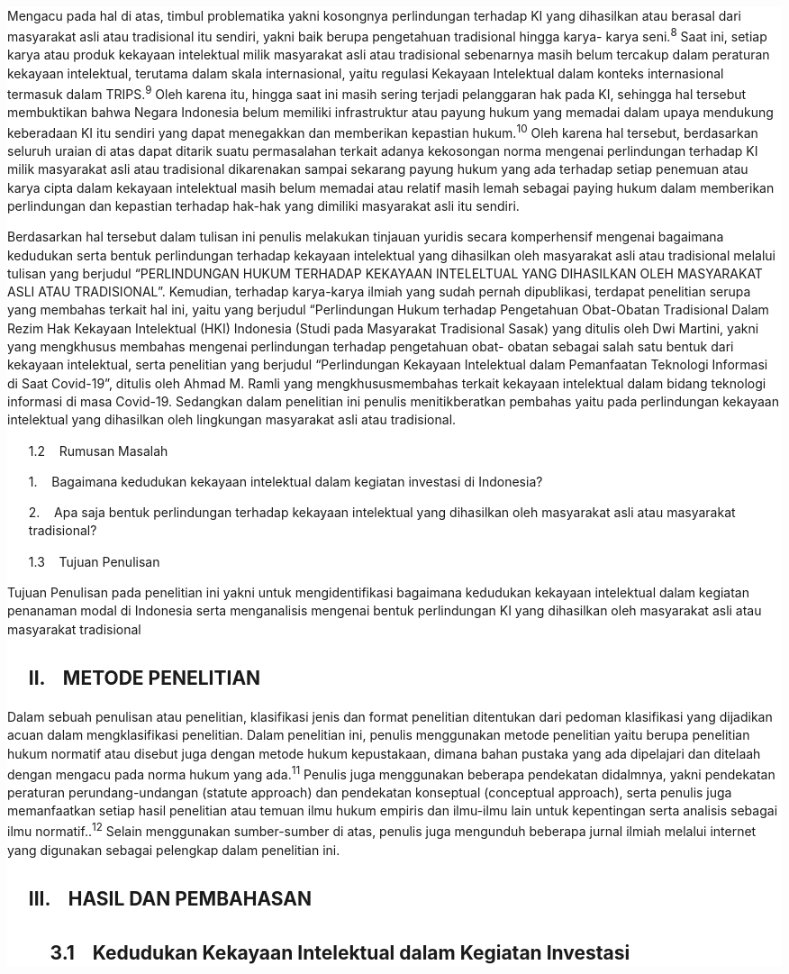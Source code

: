 <p><span class="font4">Mengacu pada hal di atas, timbul problematika yakni kosongnya perlindungan terhadap KI yang dihasilkan atau berasal dari masyarakat asli atau tradisional itu sendiri, yakni baik berupa pengetahuan tradisional hingga karya- karya seni.<sup>8</sup> Saat ini, setiap karya atau produk kekayaan intelektual milik masyarakat asli atau tradisional sebenarnya masih belum tercakup dalam peraturan kekayaan intelektual, terutama dalam skala internasional, yaitu regulasi Kekayaan Intelektual dalam konteks internasional termasuk dalam TRIPS.<sup>9</sup> Oleh karena itu, hingga saat ini masih sering terjadi pelanggaran hak pada KI, sehingga hal tersebut membuktikan bahwa Negara Indonesia belum memiliki infrastruktur atau payung hukum yang memadai dalam upaya mendukung keberadaan KI itu sendiri yang dapat menegakkan dan memberikan kepastian hukum.<sup>10</sup> Oleh karena hal tersebut, berdasarkan seluruh uraian di atas dapat ditarik suatu permasalahan terkait adanya kekosongan norma mengenai perlindungan terhadap KI milik masyarakat asli atau tradisional dikarenakan sampai sekarang payung hukum yang ada terhadap setiap penemuan atau karya cipta dalam kekayaan intelektual masih belum memadai atau relatif masih lemah sebagai paying hukum dalam memberikan perlindungan dan kepastian terhadap hak-hak yang dimiliki masyarakat asli itu sendiri.</span></p>
<p><span class="font4">Berdasarkan hal tersebut dalam tulisan ini penulis melakukan tinjauan yuridis secara komperhensif mengenai bagaimana kedudukan serta bentuk perlindungan terhadap kekayaan intelektual yang dihasilkan oleh masyarakat asli atau tradisional melalui tulisan yang berjudul “PERLINDUNGAN HUKUM TERHADAP KEKAYAAN INTELELTUAL YANG DIHASILKAN OLEH MASYARAKAT ASLI ATAU TRADISIONAL”. Kemudian, terhadap karya-karya ilmiah yang sudah pernah dipublikasi, terdapat penelitian serupa yang membahas terkait hal ini, yaitu yang berjudul “Perlindungan Hukum terhadap Pengetahuan Obat-Obatan Tradisional Dalam Rezim Hak Kekayaan Intelektual (HKI) Indonesia (Studi pada Masyarakat Tradisional Sasak) yang ditulis oleh Dwi Martini, yakni yang mengkhusus membahas mengenai perlindungan terhadap pengetahuan obat- obatan sebagai salah satu bentuk dari kekayaan intelektual, serta penelitian yang berjudul “Perlindungan Kekayaan Intelektual dalam Pemanfaatan Teknologi Informasi di Saat Covid-19”, ditulis oleh Ahmad M. Ramli yang mengkhususmembahas terkait kekayaan intelektual dalam bidang teknologi informasi di masa Covid-19. Sedangkan dalam penelitian ini penulis menitikberatkan pembahas yaitu pada perlindungan kekayaan intelektual yang dihasilkan oleh lingkungan masyarakat asli atau tradisional.</span></p>
<ul style="list-style:none;"><li>
<p><span class="font4">1.2 &nbsp;&nbsp;&nbsp;Rumusan Masalah</span></p></li></ul>
<ul style="list-style:none;"><li>
<p><span class="font4">1. &nbsp;&nbsp;&nbsp;Bagaimana kedudukan kekayaan intelektual dalam kegiatan investasi di Indonesia?</span></p></li>
<li>
<p><span class="font4">2. &nbsp;&nbsp;&nbsp;Apa saja bentuk perlindungan terhadap kekayaan intelektual yang dihasilkan oleh masyarakat asli atau masyarakat tradisional?</span></p></li></ul>
<ul style="list-style:none;"><li>
<p><span class="font4">1.3 &nbsp;&nbsp;&nbsp;Tujuan Penulisan</span></p></li></ul>
<p><span class="font4">Tujuan Penulisan pada penelitian ini yakni untuk mengidentifikasi bagaimana kedudukan kekayaan intelektual dalam kegiatan penanaman modal di Indonesia serta menganalisis mengenai bentuk perlindungan KI yang dihasilkan oleh masyarakat asli atau masyarakat tradisional</span></p>
<ul style="list-style:none;"><li>
<h2><a name="bookmark6"></a><span class="font5"><a name="bookmark7"></a>II. &nbsp;&nbsp;&nbsp;METODE PENELITIAN</span></h2></li></ul>
<p><span class="font4">Dalam sebuah penulisan atau penelitian, klasifikasi jenis dan format penelitian ditentukan dari pedoman klasifikasi yang dijadikan acuan dalam mengklasifikasi penelitian. Dalam penelitian ini, penulis menggunakan metode penelitian yaitu berupa penelitian hukum normatif atau disebut juga dengan metode hukum kepustakaan, dimana bahan pustaka yang ada dipelajari dan ditelaah dengan mengacu pada norma hukum yang ada.<sup>11</sup> Penulis juga menggunakan beberapa pendekatan didalmnya, yakni pendekatan peraturan perundang-undangan (statute approach) dan pendekatan konseptual (conceptual approach), serta penulis juga memanfaatkan setiap hasil penelitian atau temuan ilmu hukum empiris dan ilmu-ilmu lain untuk kepentingan serta analisis sebagai ilmu normatif..<sup>12</sup> Selain menggunakan sumber-sumber di atas, penulis juga mengunduh beberapa jurnal ilmiah melalui internet yang digunakan sebagai pelengkap dalam penelitian ini.</span></p>
<ul style="list-style:none;"><li>
<h2><a name="bookmark8"></a><span class="font5"><a name="bookmark9"></a>III. &nbsp;&nbsp;&nbsp;HASIL DAN PEMBAHASAN</span></h2>
<ul style="list-style:none;">
<li>
<h2><a name="bookmark10"></a><span class="font5"><a name="bookmark11"></a>3.1 &nbsp;&nbsp;&nbsp;Kedudukan Kekayaan Intelektual dalam Kegiatan Investasi</span></h2></li></ul></li></ul>